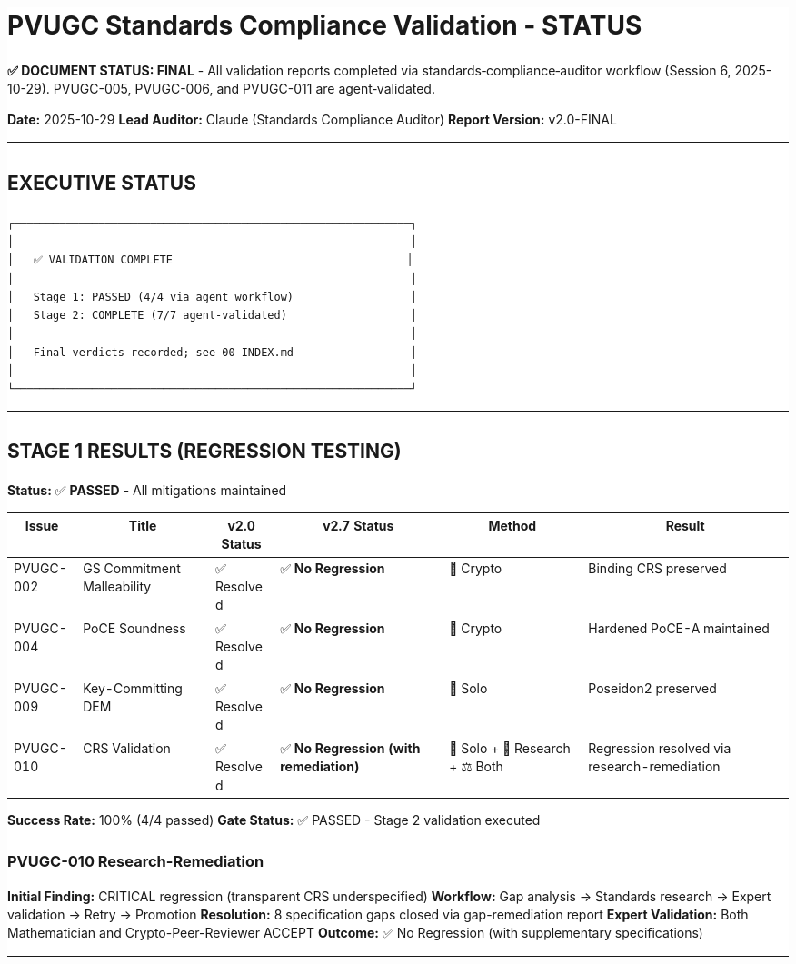 # PVUGC Standards Compliance Validation - STATUS

**✅ DOCUMENT STATUS: FINAL** - All validation reports completed via standards‑compliance‑auditor workflow (Session 6, 2025-10-29). PVUGC-005, PVUGC-006, and PVUGC-011 are agent‑validated.

**Date:** 2025-10-29
**Lead Auditor:** Claude (Standards Compliance Auditor)
**Report Version:** v2.0-FINAL

---

## EXECUTIVE STATUS

```
┌─────────────────────────────────────────────────────────────┐
│                                                             │
│   ✅ VALIDATION COMPLETE                                    │
│                                                             │
│   Stage 1: PASSED (4/4 via agent workflow)                  │
│   Stage 2: COMPLETE (7/7 agent-validated)                   │
│                                                             │
│   Final verdicts recorded; see 00-INDEX.md                  │
│                                                             │
└─────────────────────────────────────────────────────────────┘
```

---

## STAGE 1 RESULTS (REGRESSION TESTING)

**Status:** ✅ **PASSED** - All mitigations maintained

| Issue | Title | v2.0 Status | v2.7 Status | Method | Result |
|-------|-------|-------------|-------------|--------|--------|
| PVUGC-002 | GS Commitment Malleability | ✅ Resolved | ✅ **No Regression** | 🔐 Crypto | Binding CRS preserved |
| PVUGC-004 | PoCE Soundness | ✅ Resolved | ✅ **No Regression** | 🔐 Crypto | Hardened PoCE-A maintained |
| PVUGC-009 | Key-Committing DEM | ✅ Resolved | ✅ **No Regression** | 👤 Solo | Poseidon2 preserved |
| PVUGC-010 | CRS Validation | ✅ Resolved | ✅ **No Regression (with remediation)** | 👤 Solo + 🔬 Research + ⚖️ Both | Regression resolved via research-remediation |

**Success Rate:** 100% (4/4 passed)
**Gate Status:** ✅ PASSED - Stage 2 validation executed

### PVUGC-010 Research-Remediation

**Initial Finding:** CRITICAL regression (transparent CRS underspecified)
**Workflow:** Gap analysis → Standards research → Expert validation → Retry → Promotion
**Resolution:** 8 specification gaps closed via gap-remediation report
**Expert Validation:** Both Mathematician and Crypto-Peer-Reviewer ACCEPT
**Outcome:** ✅ No Regression (with supplementary specifications)

---